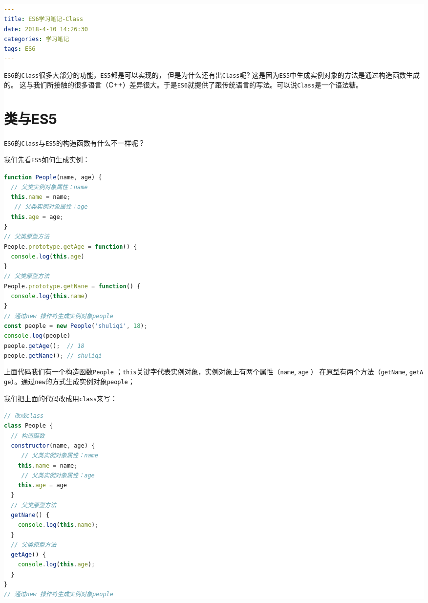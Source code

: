 ```yaml
---
title: ES6学习笔记-Class
date: 2018-4-10 14:26:30
categories: 学习笔记
tags: ES6
---
```


`ES6`的`Class`很多大部分的功能，`ES5`都是可以实现的， 但是为什么还有出`Class`呢? 这是因为`ES5`中生成实例对象的方法是通过构造函数生成的。 这与我们所接触的很多语言（C++）差异很大。于是`ES6`就提供了跟传统语言的写法。可以说`Class`是一个语法糖。



# 类与ES5

`ES6`的`Class`与`ES5`的构造函数有什么不一样呢？

我们先看`ES5`如何生成实例：

```javascript
function People(name, age) {
  // 父类实例对象属性：name
  this.name = name;
   // 父类实例对象属性：age
  this.age = age;
}
// 父类原型方法
People.prototype.getAge = function() {
  console.log(this.age)
}
// 父类原型方法
People.prototype.getNane = function() {
  console.log(this.name)
}
// 通过new 操作符生成实例对象people
const people = new People('shuliqi', 18);
console.log(people)
people.getAge();  // 18
people.getNane(); // shuliqi
```

上面代码我们有一个构造函数`People` ；`this`关键字代表实例对象，实例对象上有两个属性（`name`, `age` ） 在原型有两个方法（`getName`, `getAge`）。通过`new`的方式生成实例对象`people`；

我们把上面的代码改成用`class`来写：

```javascript
// 改成class
class People {
  // 构造函数
  constructor(name, age) {
     // 父类实例对象属性：name
    this.name = name;
     // 父类实例对象属性：age
    this.age = age
  }
  // 父类原型方法
  getNane() {
    console.log(this.name);
  }
  // 父类原型方法
  getAge() {
    console.log(this.age);
  }
}
// 通过new 操作符生成实例对象people
```